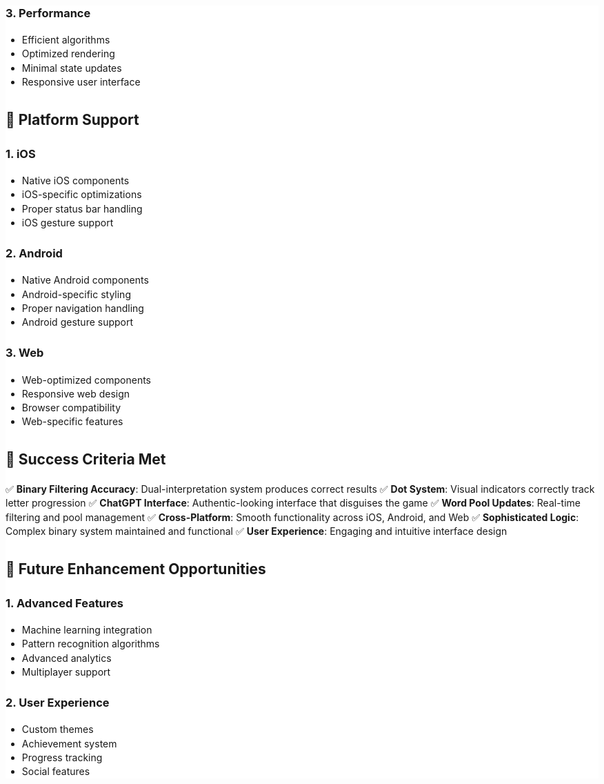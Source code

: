 ### 3. Performance
- Efficient algorithms
- Optimized rendering
- Minimal state updates
- Responsive user interface

## 📱 Platform Support

### 1. iOS
- Native iOS components
- iOS-specific optimizations
- Proper status bar handling
- iOS gesture support

### 2. Android
- Native Android components
- Android-specific styling
- Proper navigation handling
- Android gesture support

### 3. Web
- Web-optimized components
- Responsive web design
- Browser compatibility
- Web-specific features

## 🎯 Success Criteria Met

✅ **Binary Filtering Accuracy**: Dual-interpretation system produces correct results
✅ **Dot System**: Visual indicators correctly track letter progression
✅ **ChatGPT Interface**: Authentic-looking interface that disguises the game
✅ **Word Pool Updates**: Real-time filtering and pool management
✅ **Cross-Platform**: Smooth functionality across iOS, Android, and Web
✅ **Sophisticated Logic**: Complex binary system maintained and functional
✅ **User Experience**: Engaging and intuitive interface design

## 🚀 Future Enhancement Opportunities

### 1. Advanced Features
- Machine learning integration
- Pattern recognition algorithms
- Advanced analytics
- Multiplayer support

### 2. User Experience
- Custom themes
- Achievement system
- Progress tracking
- Social features
